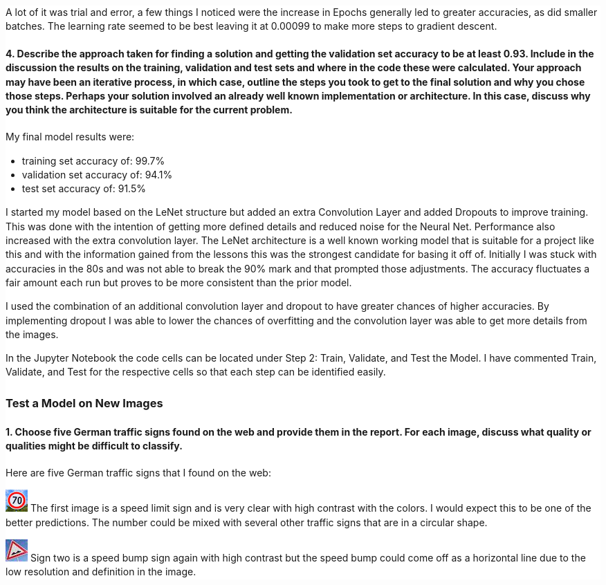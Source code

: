 A lot of it was trial and error, a few things I noticed were the increase in Epochs generally led to greater accuracies, as did smaller batches. The learning rate seemed to be best leaving it at 0.00099 to make more steps to gradient descent.

#### 4. Describe the approach taken for finding a solution and getting the validation set accuracy to be at least 0.93. Include in the discussion the results on the training, validation and test sets and where in the code these were calculated. Your approach may have been an iterative process, in which case, outline the steps you took to get to the final solution and why you chose those steps. Perhaps your solution involved an already well known implementation or architecture. In this case, discuss why you think the architecture is suitable for the current problem.

My final model results were:
* training set accuracy of: 99.7%
* validation set accuracy of: 94.1% 
* test set accuracy of: 91.5%

I started my model based on the LeNet structure but added an extra Convolution Layer and added Dropouts to improve training. This was done with the intention of getting more defined details and reduced noise for the Neural Net. Performance also increased with the extra convolution layer. The LeNet architecture is a well known working model that is suitable for a project like this and with the information gained from the lessons this was the strongest candidate for basing it off of. Initially I was stuck with accuracies in the 80s and was not able to break the 90% mark and that prompted those adjustments. The accuracy fluctuates a fair amount each run but proves to be more consistent than the prior model.

I used the combination of an additional convolution layer and dropout to have greater chances of higher accuracies. By implementing dropout I was able to lower the chances of overfitting and the convolution layer was able to get more details from the images.

In the Jupyter Notebook the code cells can be located under Step 2: Train, Validate, and Test the Model. I have commented Train, Validate, and Test for the respective cells so that each step can be identified easily.

### Test a Model on New Images

#### 1. Choose five German traffic signs found on the web and provide them in the report. For each image, discuss what quality or qualities might be difficult to classify.

Here are five German traffic signs that I found on the web:

![alt text][image7]
The first image is a speed limit sign and is very clear with high contrast with the colors. I would expect this to be one of the better predictions. The number could be mixed with several other traffic signs that are in a circular shape.

![alt text][image8]
Sign two is a speed bump sign again with high contrast but the speed bump could come off as a horizontal line due to the low resolution and definition in the image.


[//]: # (Image References)
[image1]: ./images/Traing_dataset.png "Training Visualization"
[image2]: ./images/Validation_dataset.png "Validation Visualization"
[image3]: ./images/Test_dataset.png "Test Visualization"
[image4]: ./images/color_sign.png "Original Dataset Image"
[image5]: ./images/gray_sign.png "Grayscale Dataset Image"
[image6]: ./images/gray3_sign.png "Grayscale 3 Channel Dataset Image"
[image7]: ./images/new_images/Sign1.jpg "Traffic Sign 1"
[image8]: ./images/new_images/Sign2.jpg "Traffic Sign 2"
[image9]: ./images/new_images/Sign3.jpg "Traffic Sign 3"
[image10]: ./images/new_images/Sign4.jpg "Traffic Sign 4"
[image11]: ./images/new_images/Sign5.jpg "Traffic Sign 5"
[image12]: ./images/new_images/new_image_snapshot.png "New Image Snapshot"